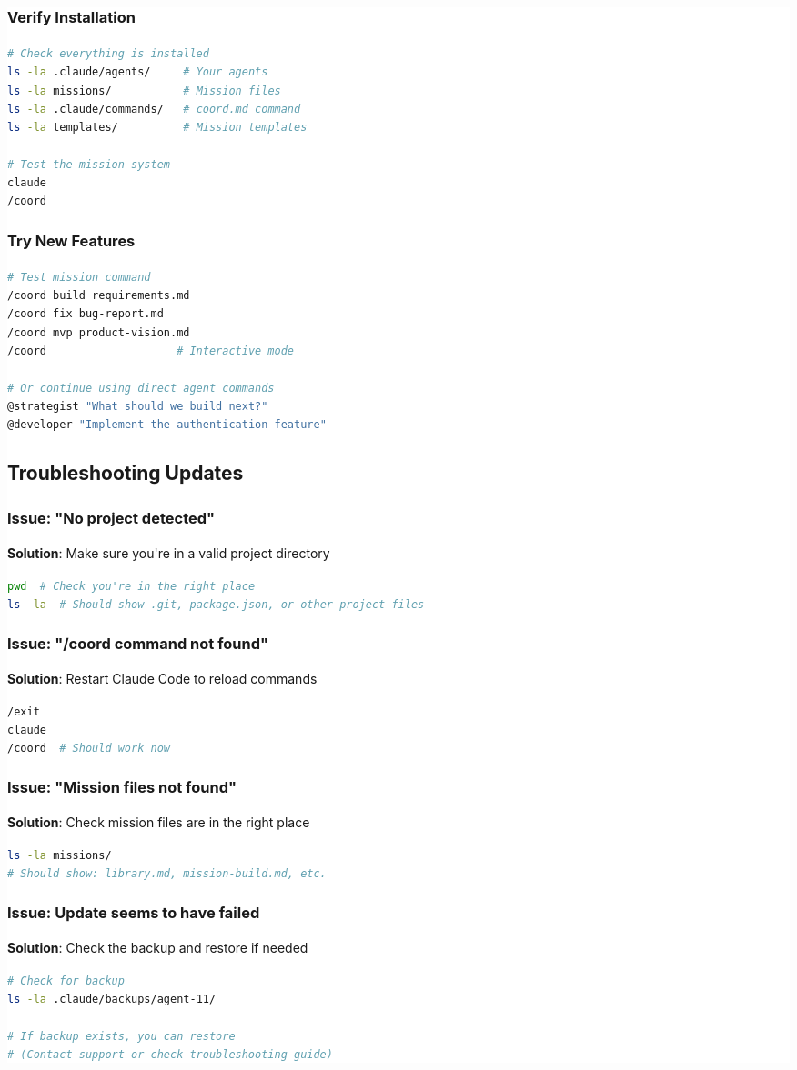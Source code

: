 ### Verify Installation
```bash
# Check everything is installed
ls -la .claude/agents/     # Your agents
ls -la missions/           # Mission files
ls -la .claude/commands/   # coord.md command
ls -la templates/          # Mission templates

# Test the mission system
claude
/coord
```

### Try New Features
```bash
# Test mission command
/coord build requirements.md
/coord fix bug-report.md  
/coord mvp product-vision.md
/coord                    # Interactive mode

# Or continue using direct agent commands
@strategist "What should we build next?"
@developer "Implement the authentication feature"
```

## Troubleshooting Updates

### Issue: "No project detected"
**Solution**: Make sure you're in a valid project directory
```bash
pwd  # Check you're in the right place
ls -la  # Should show .git, package.json, or other project files
```

### Issue: "/coord command not found"
**Solution**: Restart Claude Code to reload commands
```bash
/exit
claude
/coord  # Should work now
```

### Issue: "Mission files not found"
**Solution**: Check mission files are in the right place
```bash
ls -la missions/
# Should show: library.md, mission-build.md, etc.
```

### Issue: Update seems to have failed
**Solution**: Check the backup and restore if needed
```bash
# Check for backup
ls -la .claude/backups/agent-11/

# If backup exists, you can restore
# (Contact support or check troubleshooting guide)
```
